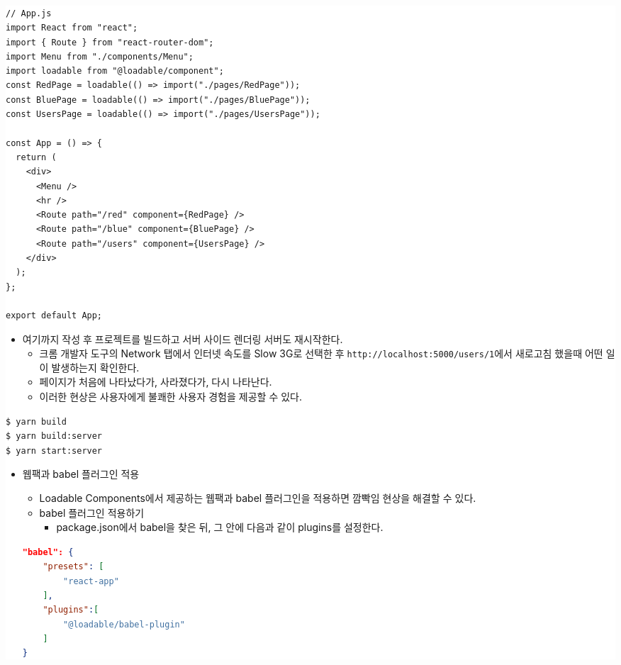   ```react
  // App.js
  import React from "react";
  import { Route } from "react-router-dom";
  import Menu from "./components/Menu";
  import loadable from "@loadable/component";
  const RedPage = loadable(() => import("./pages/RedPage"));
  const BluePage = loadable(() => import("./pages/BluePage"));
  const UsersPage = loadable(() => import("./pages/UsersPage"));
  
  const App = () => {
    return (
      <div>
        <Menu />
        <hr />
        <Route path="/red" component={RedPage} />
        <Route path="/blue" component={BluePage} />
        <Route path="/users" component={UsersPage} />
      </div>
    );
  };
  
  export default App;
  ```

  - 여기까지 작성 후 프로젝트를 빌드하고 서버 사이드 렌더링 서버도 재시작한다.
    - 크롬 개발자 도구의 Network 탭에서 인터넷 속도를 Slow 3G로 선택한 후 `http://localhost:5000/users/1`에서 새로고침 했을때 어떤 일이 발생하는지 확인한다.
    - 페이지가 처음에 나타났다가, 사라졌다가, 다시 나타난다.
    - 이러한 현상은 사용자에게 불쾌한 사용자 경험을 제공할 수 있다.

  ```bash
  $ yarn build
  $ yarn build:server
  $ yarn start:server
  ```



- 웹팩과 babel 플러그인 적용

  - Loadable Components에서 제공하는 웹팩과 babel 플러그인을 적용하면 깜빡임 현상을 해결할 수 있다.
  - babel 플러그인 적용하기
    - package.json에서 babel을 찾은 뒤, 그 안에 다음과 같이 plugins를 설정한다.

  ```json
  "babel": {
      "presets": [
          "react-app"
      ],
      "plugins":[
          "@loadable/babel-plugin"
      ]
  }
  ```
